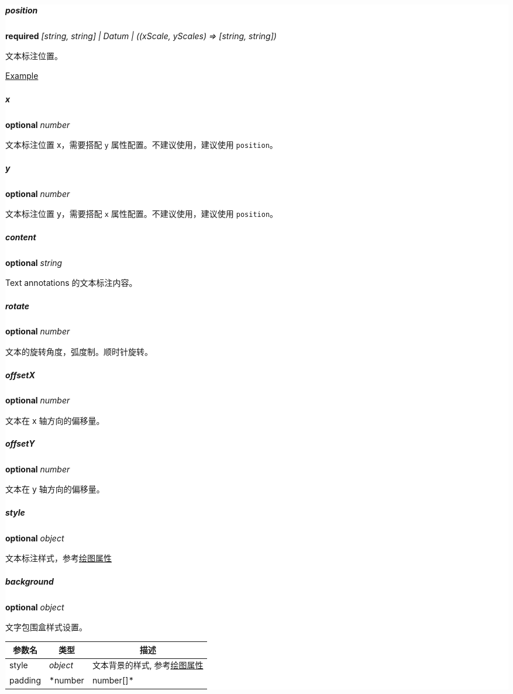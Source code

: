 ##### position

<description>**required** *\[string, string] | Datum | ((xScale, yScales) => \[string, string])*</description>

文本标注位置。

[Example](/zh/examples/component/annotation#text-annotation1)

##### x

<description>**optional** *number*</description>

文本标注位置 x，需要搭配 `y` 属性配置。不建议使用，建议使用 `position`。

##### y

<description>**optional** *number*</description>

文本标注位置 y，需要搭配 `x` 属性配置。不建议使用，建议使用 `position`。

##### content

<description>**optional** *string* </description>

Text annotations 的文本标注内容。

##### rotate

<description>**optional** *number* </description>

文本的旋转角度，弧度制。顺时针旋转。

##### offsetX

<description>**optional** *number* </description>

文本在 x 轴方向的偏移量。

##### offsetY

<description>**optional** *number* </description>

文本在 y 轴方向的偏移量。

##### style

<description>**optional** *object* </description>

文本标注样式，参考[绘图属性](/zh/docs/api/graphic-style)

##### background

<description>**optional** *object* </description>

文字包围盒样式设置。

| 参数名  | 类型                 | 描述                                                       |
| ------- | -------------------- | ---------------------------------------------------------- |
| style   | *object*             | 文本背景的样式, 参考[绘图属性](/zh/docs/api/graphic-style) |
| padding | *number | number\[]* | 文本背景周围的留白                                         |

